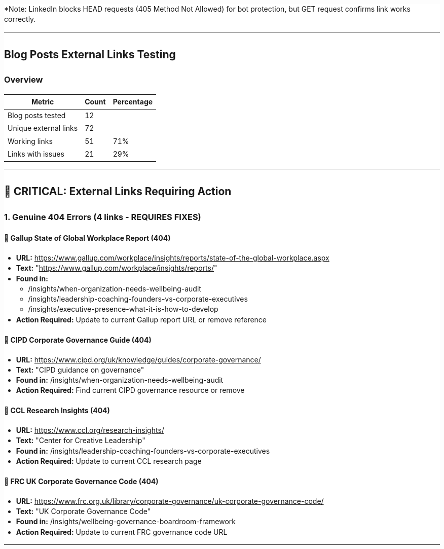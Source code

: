 *Note: LinkedIn blocks HEAD requests (405 Method Not Allowed) for bot protection, but GET request confirms link works correctly.

---

## Blog Posts External Links Testing

### Overview

| Metric | Count | Percentage |
|--------|-------|------------|
| Blog posts tested | 12 |
| Unique external links | 72 |
| Working links | 51 | 71% |
| Links with issues | 21 | 29% |

---

## 🔴 CRITICAL: External Links Requiring Action

### 1. Genuine 404 Errors (4 links - REQUIRES FIXES)

#### 🔴 Gallup State of Global Workplace Report (404)
- **URL:** https://www.gallup.com/workplace/insights/reports/state-of-the-global-workplace.aspx
- **Text:** "https://www.gallup.com/workplace/insights/reports/"
- **Found in:**
  - /insights/when-organization-needs-wellbeing-audit
  - /insights/leadership-coaching-founders-vs-corporate-executives
  - /insights/executive-presence-what-it-is-how-to-develop
- **Action Required:** Update to current Gallup report URL or remove reference

#### 🔴 CIPD Corporate Governance Guide (404)
- **URL:** https://www.cipd.org/uk/knowledge/guides/corporate-governance/
- **Text:** "CIPD guidance on governance"
- **Found in:** /insights/when-organization-needs-wellbeing-audit
- **Action Required:** Find current CIPD governance resource or remove

#### 🔴 CCL Research Insights (404)
- **URL:** https://www.ccl.org/research-insights/
- **Text:** "Center for Creative Leadership"
- **Found in:** /insights/leadership-coaching-founders-vs-corporate-executives
- **Action Required:** Update to current CCL research page

#### 🔴 FRC UK Corporate Governance Code (404)
- **URL:** https://www.frc.org.uk/library/corporate-governance/uk-corporate-governance-code/
- **Text:** "UK Corporate Governance Code"
- **Found in:** /insights/wellbeing-governance-boardroom-framework
- **Action Required:** Update to current FRC governance code URL

---